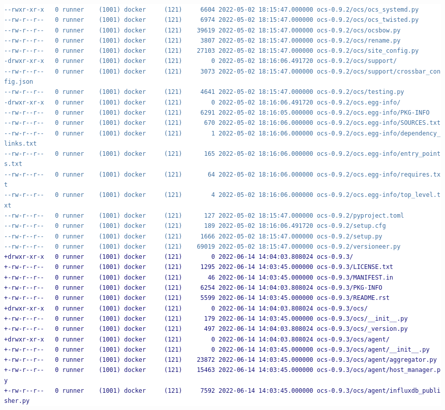 ```diff
--rwxr-xr-x   0 runner    (1001) docker     (121)     6604 2022-05-02 18:15:47.000000 ocs-0.9.2/ocs/ocs_systemd.py
--rw-r--r--   0 runner    (1001) docker     (121)     6974 2022-05-02 18:15:47.000000 ocs-0.9.2/ocs/ocs_twisted.py
--rw-r--r--   0 runner    (1001) docker     (121)    39619 2022-05-02 18:15:47.000000 ocs-0.9.2/ocs/ocsbow.py
--rw-r--r--   0 runner    (1001) docker     (121)     3807 2022-05-02 18:15:47.000000 ocs-0.9.2/ocs/rename.py
--rw-r--r--   0 runner    (1001) docker     (121)    27103 2022-05-02 18:15:47.000000 ocs-0.9.2/ocs/site_config.py
-drwxr-xr-x   0 runner    (1001) docker     (121)        0 2022-05-02 18:16:06.491720 ocs-0.9.2/ocs/support/
--rw-r--r--   0 runner    (1001) docker     (121)     3073 2022-05-02 18:15:47.000000 ocs-0.9.2/ocs/support/crossbar_config.json
--rw-r--r--   0 runner    (1001) docker     (121)     4641 2022-05-02 18:15:47.000000 ocs-0.9.2/ocs/testing.py
-drwxr-xr-x   0 runner    (1001) docker     (121)        0 2022-05-02 18:16:06.491720 ocs-0.9.2/ocs.egg-info/
--rw-r--r--   0 runner    (1001) docker     (121)     6291 2022-05-02 18:16:05.000000 ocs-0.9.2/ocs.egg-info/PKG-INFO
--rw-r--r--   0 runner    (1001) docker     (121)      670 2022-05-02 18:16:06.000000 ocs-0.9.2/ocs.egg-info/SOURCES.txt
--rw-r--r--   0 runner    (1001) docker     (121)        1 2022-05-02 18:16:06.000000 ocs-0.9.2/ocs.egg-info/dependency_links.txt
--rw-r--r--   0 runner    (1001) docker     (121)      165 2022-05-02 18:16:06.000000 ocs-0.9.2/ocs.egg-info/entry_points.txt
--rw-r--r--   0 runner    (1001) docker     (121)       64 2022-05-02 18:16:06.000000 ocs-0.9.2/ocs.egg-info/requires.txt
--rw-r--r--   0 runner    (1001) docker     (121)        4 2022-05-02 18:16:06.000000 ocs-0.9.2/ocs.egg-info/top_level.txt
--rw-r--r--   0 runner    (1001) docker     (121)      127 2022-05-02 18:15:47.000000 ocs-0.9.2/pyproject.toml
--rw-r--r--   0 runner    (1001) docker     (121)      189 2022-05-02 18:16:06.491720 ocs-0.9.2/setup.cfg
--rw-r--r--   0 runner    (1001) docker     (121)     1666 2022-05-02 18:15:47.000000 ocs-0.9.2/setup.py
--rw-r--r--   0 runner    (1001) docker     (121)    69019 2022-05-02 18:15:47.000000 ocs-0.9.2/versioneer.py
+drwxr-xr-x   0 runner    (1001) docker     (121)        0 2022-06-14 14:04:03.808024 ocs-0.9.3/
+-rw-r--r--   0 runner    (1001) docker     (121)     1295 2022-06-14 14:03:45.000000 ocs-0.9.3/LICENSE.txt
+-rw-r--r--   0 runner    (1001) docker     (121)       46 2022-06-14 14:03:45.000000 ocs-0.9.3/MANIFEST.in
+-rw-r--r--   0 runner    (1001) docker     (121)     6254 2022-06-14 14:04:03.808024 ocs-0.9.3/PKG-INFO
+-rw-r--r--   0 runner    (1001) docker     (121)     5599 2022-06-14 14:03:45.000000 ocs-0.9.3/README.rst
+drwxr-xr-x   0 runner    (1001) docker     (121)        0 2022-06-14 14:04:03.808024 ocs-0.9.3/ocs/
+-rw-r--r--   0 runner    (1001) docker     (121)      179 2022-06-14 14:03:45.000000 ocs-0.9.3/ocs/__init__.py
+-rw-r--r--   0 runner    (1001) docker     (121)      497 2022-06-14 14:04:03.808024 ocs-0.9.3/ocs/_version.py
+drwxr-xr-x   0 runner    (1001) docker     (121)        0 2022-06-14 14:04:03.808024 ocs-0.9.3/ocs/agent/
+-rw-r--r--   0 runner    (1001) docker     (121)        0 2022-06-14 14:03:45.000000 ocs-0.9.3/ocs/agent/__init__.py
+-rw-r--r--   0 runner    (1001) docker     (121)    23872 2022-06-14 14:03:45.000000 ocs-0.9.3/ocs/agent/aggregator.py
+-rw-r--r--   0 runner    (1001) docker     (121)    15463 2022-06-14 14:03:45.000000 ocs-0.9.3/ocs/agent/host_manager.py
+-rw-r--r--   0 runner    (1001) docker     (121)     7592 2022-06-14 14:03:45.000000 ocs-0.9.3/ocs/agent/influxdb_publisher.py
```